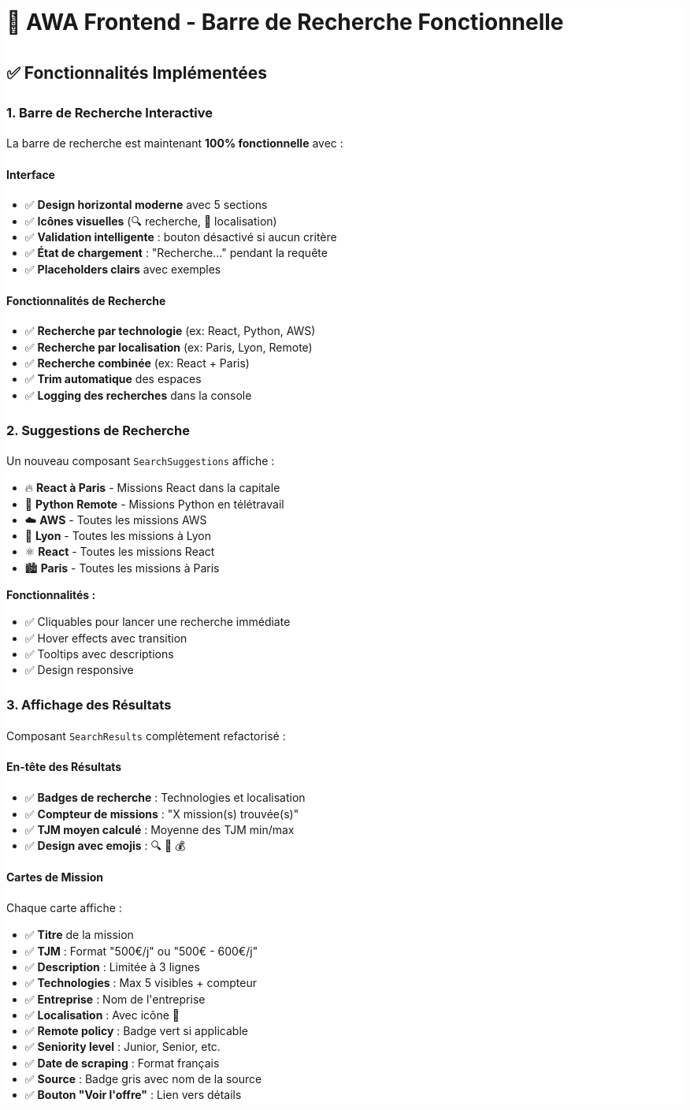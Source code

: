 # 🎉 AWA Frontend - Barre de Recherche Fonctionnelle

## ✅ Fonctionnalités Implémentées

### 1. Barre de Recherche Interactive

La barre de recherche est maintenant **100% fonctionnelle** avec :

#### Interface
- ✅ **Design horizontal moderne** avec 5 sections
- ✅ **Icônes visuelles** (🔍 recherche, 📍 localisation)
- ✅ **Validation intelligente** : bouton désactivé si aucun critère
- ✅ **État de chargement** : "Recherche..." pendant la requête
- ✅ **Placeholders clairs** avec exemples

#### Fonctionnalités de Recherche
- ✅ **Recherche par technologie** (ex: React, Python, AWS)
- ✅ **Recherche par localisation** (ex: Paris, Lyon, Remote)
- ✅ **Recherche combinée** (ex: React + Paris)
- ✅ **Trim automatique** des espaces
- ✅ **Logging des recherches** dans la console

### 2. Suggestions de Recherche

Un nouveau composant `SearchSuggestions` affiche :

- 🔥 **React à Paris** - Missions React dans la capitale
- 🐍 **Python Remote** - Missions Python en télétravail
- ☁️ **AWS** - Toutes les missions AWS
- 📍 **Lyon** - Toutes les missions à Lyon
- ⚛️ **React** - Toutes les missions React
- 🏙️ **Paris** - Toutes les missions à Paris

**Fonctionnalités :**
- ✅ Cliquables pour lancer une recherche immédiate
- ✅ Hover effects avec transition
- ✅ Tooltips avec descriptions
- ✅ Design responsive

### 3. Affichage des Résultats

Composant `SearchResults` complètement refactorisé :

#### En-tête des Résultats
- ✅ **Badges de recherche** : Technologies et localisation
- ✅ **Compteur de missions** : "X mission(s) trouvée(s)"
- ✅ **TJM moyen calculé** : Moyenne des TJM min/max
- ✅ **Design avec emojis** : 🔍 📍 💰

#### Cartes de Mission
Chaque carte affiche :
- ✅ **Titre** de la mission
- ✅ **TJM** : Format "500€/j" ou "500€ - 600€/j"
- ✅ **Description** : Limitée à 3 lignes
- ✅ **Technologies** : Max 5 visibles + compteur
- ✅ **Entreprise** : Nom de l'entreprise
- ✅ **Localisation** : Avec icône 📍
- ✅ **Remote policy** : Badge vert si applicable
- ✅ **Seniority level** : Junior, Senior, etc.
- ✅ **Date de scraping** : Format français
- ✅ **Source** : Badge gris avec nom de la source
- ✅ **Bouton "Voir l'offre"** : Lien vers détails
